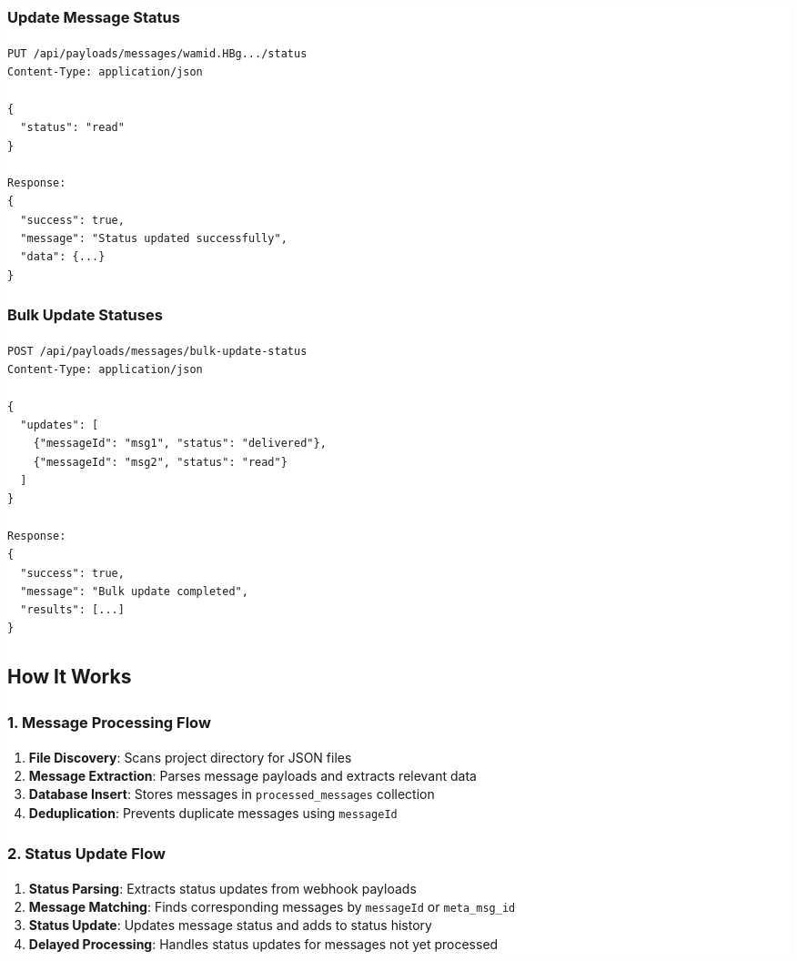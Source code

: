 ### Update Message Status
```http
PUT /api/payloads/messages/wamid.HBg.../status
Content-Type: application/json

{
  "status": "read"
}

Response:
{
  "success": true,
  "message": "Status updated successfully",
  "data": {...}
}
```

### Bulk Update Statuses
```http
POST /api/payloads/messages/bulk-update-status
Content-Type: application/json

{
  "updates": [
    {"messageId": "msg1", "status": "delivered"},
    {"messageId": "msg2", "status": "read"}
  ]
}

Response:
{
  "success": true,
  "message": "Bulk update completed",
  "results": [...]
}
```

## How It Works

### 1. Message Processing Flow
1. **File Discovery**: Scans project directory for JSON files
2. **Message Extraction**: Parses message payloads and extracts relevant data
3. **Database Insert**: Stores messages in `processed_messages` collection
4. **Deduplication**: Prevents duplicate messages using `messageId`

### 2. Status Update Flow
1. **Status Parsing**: Extracts status updates from webhook payloads
2. **Message Matching**: Finds corresponding messages by `messageId` or `meta_msg_id`
3. **Status Update**: Updates message status and adds to status history
4. **Delayed Processing**: Handles status updates for messages not yet processed
